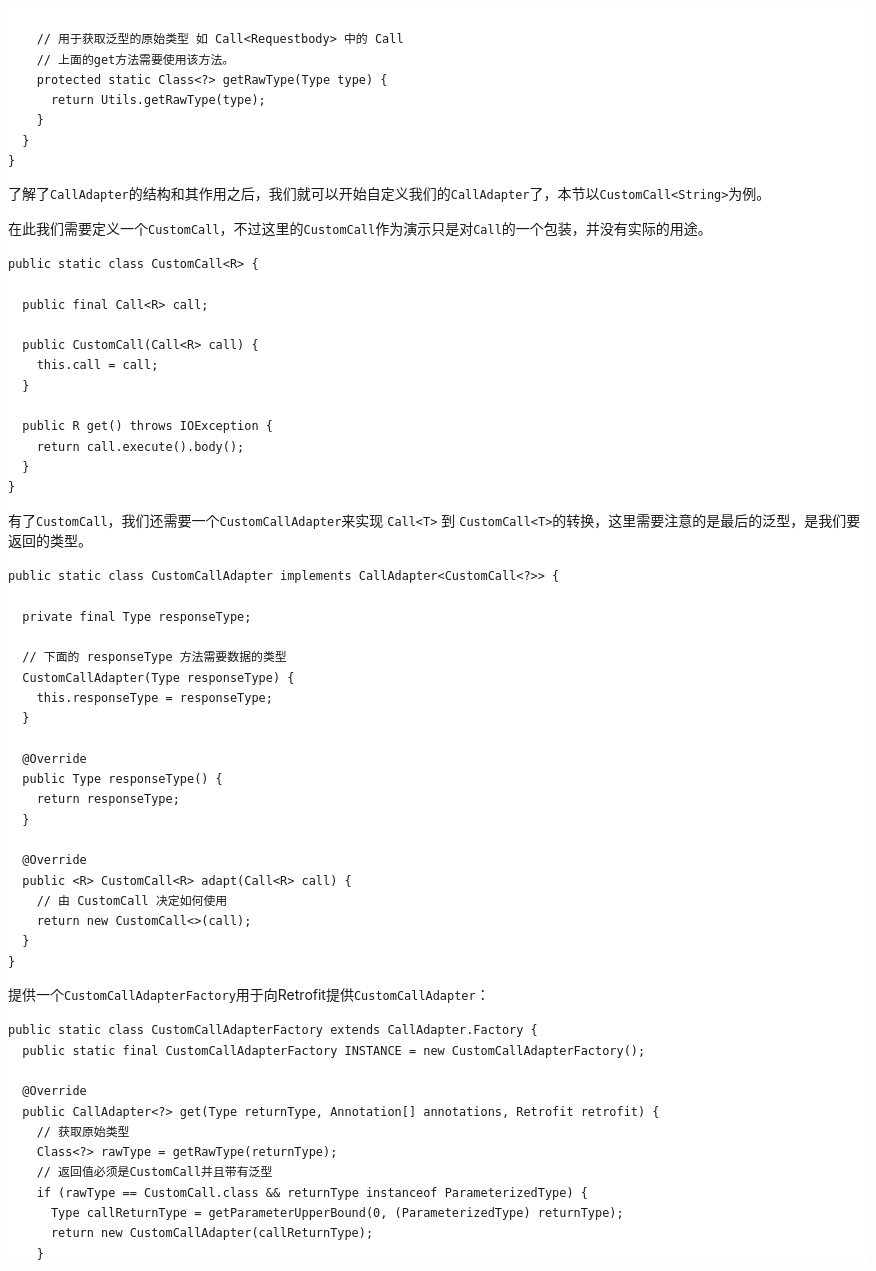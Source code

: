 ```

    // 用于获取泛型的原始类型 如 Call<Requestbody> 中的 Call
    // 上面的get方法需要使用该方法。
    protected static Class<?> getRawType(Type type) {
      return Utils.getRawType(type);
    }
  }
}
```
了解了`CallAdapter`的结构和其作用之后，我们就可以开始自定义我们的`CallAdapter`了，本节以`CustomCall<String>`为例。

在此我们需要定义一个`CustomCall`，不过这里的`CustomCall`作为演示只是对`Call`的一个包装，并没有实际的用途。
```
public static class CustomCall<R> {

  public final Call<R> call;

  public CustomCall(Call<R> call) {
    this.call = call;
  }

  public R get() throws IOException {
    return call.execute().body();
  }
}
```
有了`CustomCall`，我们还需要一个`CustomCallAdapter`来实现 `Call<T>` 到 `CustomCall<T>`的转换，这里需要注意的是最后的泛型，是我们要返回的类型。
```
public static class CustomCallAdapter implements CallAdapter<CustomCall<?>> {

  private final Type responseType;

  // 下面的 responseType 方法需要数据的类型
  CustomCallAdapter(Type responseType) {
    this.responseType = responseType;
  }

  @Override
  public Type responseType() {
    return responseType;
  }

  @Override
  public <R> CustomCall<R> adapt(Call<R> call) {
    // 由 CustomCall 决定如何使用
    return new CustomCall<>(call);
  }
}
```
提供一个`CustomCallAdapterFactory`用于向Retrofit提供`CustomCallAdapter`：
```
public static class CustomCallAdapterFactory extends CallAdapter.Factory {
  public static final CustomCallAdapterFactory INSTANCE = new CustomCallAdapterFactory();

  @Override
  public CallAdapter<?> get(Type returnType, Annotation[] annotations, Retrofit retrofit) {
    // 获取原始类型
    Class<?> rawType = getRawType(returnType);
    // 返回值必须是CustomCall并且带有泛型
    if (rawType == CustomCall.class && returnType instanceof ParameterizedType) {
      Type callReturnType = getParameterUpperBound(0, (ParameterizedType) returnType);
      return new CustomCallAdapter(callReturnType);
    }
```